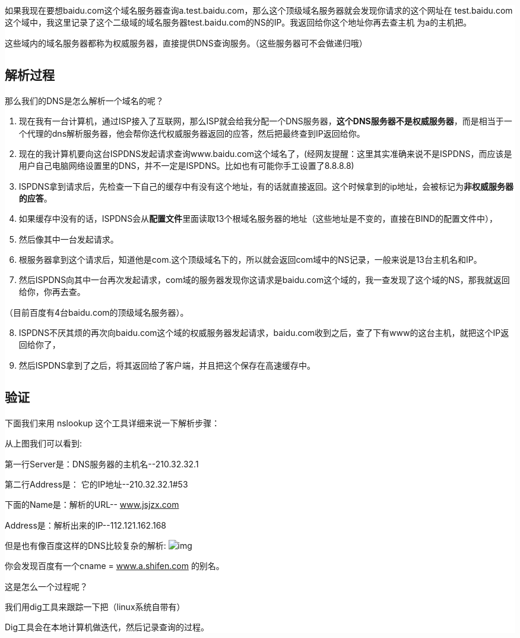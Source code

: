 如果我现在要想baidu.com这个域名服务器查询a.test.baidu.com，那么这个顶级域名服务器就会发现你请求的这个网址在 test.baidu.com这个域中，我这里记录了这个二级域的域名服务器test.baidu.com的NS的IP。我返回给你这个地址你再去查主机 为a的主机把。

这些域内的域名服务器都称为权威服务器，直接提供DNS查询服务。（这些服务器可不会做递归哦）



## 解析过程

那么我们的DNS是怎么解析一个域名的呢？



1. 现在我有一台计算机，通过ISP接入了互联网，那么ISP就会给我分配一个DNS服务器，**这个DNS服务器不是权威服务器**，而是相当于一个代理的dns解析服务器，他会帮你迭代权威服务器返回的应答，然后把最终查到IP返回给你。

2. 现在的我计算机要向这台ISPDNS发起请求查询www.baidu.com这个域名了，(经网友提醒：这里其实准确来说不是ISPDNS，而应该是用户自己电脑网络设置里的DNS，并不一定是ISPDNS。比如也有可能你手工设置了8.8.8.8)

3. ISPDNS拿到请求后，先检查一下自己的缓存中有没有这个地址，有的话就直接返回。这个时候拿到的ip地址，会被标记为**非权威服务器的应答**。

4. 如果缓存中没有的话，ISPDNS会从**配置文件**里面读取13个根域名服务器的地址（这些地址是不变的，直接在BIND的配置文件中），

5. 然后像其中一台发起请求。

6. 根服务器拿到这个请求后，知道他是com.这个顶级域名下的，所以就会返回com域中的NS记录，一般来说是13台主机名和IP。

7. 然后ISPDNS向其中一台再次发起请求，com域的服务器发现你这请求是baidu.com这个域的，我一查发现了这个域的NS，那我就返回给你，你再去查。

（目前百度有4台baidu.com的顶级域名服务器）。

8. ISPDNS不厌其烦的再次向baidu.com这个域的权威服务器发起请求，baidu.com收到之后，查了下有www的这台主机，就把这个IP返回给你了，

9. 然后ISPDNS拿到了之后，将其返回给了客户端，并且把这个保存在高速缓存中。



## 验证

下面我们来用 nslookup 这个工具详细来说一下解析步骤：

从上图我们可以看到:

第一行Server是：DNS服务器的主机名--210.32.32.1

第二行Address是： 它的IP地址--210.32.32.1#53

下面的Name是：解析的URL--    www.jsjzx.com

Address是：解析出来的IP--112.121.162.168

但是也有像百度这样的DNS比较复杂的解析:
![img](1.png)

你会发现百度有一个cname = www.a.shifen.com  的别名。

这是怎么一个过程呢？



我们用dig工具来跟踪一下把（linux系统自带有）

Dig工具会在本地计算机做迭代，然后记录查询的过程。
